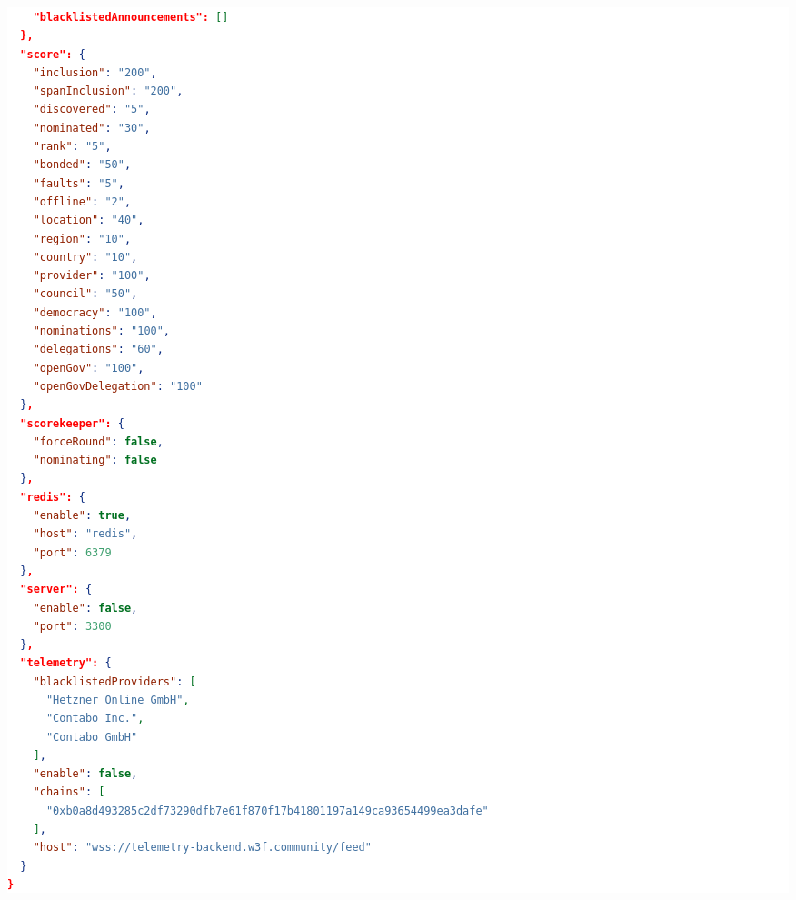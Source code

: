 ```json
    "blacklistedAnnouncements": []
  },
  "score": {
    "inclusion": "200",
    "spanInclusion": "200",
    "discovered": "5",
    "nominated": "30",
    "rank": "5",
    "bonded": "50",
    "faults": "5",
    "offline": "2",
    "location": "40",
    "region": "10",
    "country": "10",
    "provider": "100",
    "council": "50",
    "democracy": "100",
    "nominations": "100",
    "delegations": "60",
    "openGov": "100",
    "openGovDelegation": "100"
  },
  "scorekeeper": {
    "forceRound": false,
    "nominating": false
  },
  "redis": {
    "enable": true,
    "host": "redis",
    "port": 6379
  },
  "server": {
    "enable": false,
    "port": 3300
  },
  "telemetry": {
    "blacklistedProviders": [
      "Hetzner Online GmbH",
      "Contabo Inc.",
      "Contabo GmbH"
    ],
    "enable": false,
    "chains": [
      "0xb0a8d493285c2df73290dfb7e61f870f17b41801197a149ca93654499ea3dafe"
    ],
    "host": "wss://telemetry-backend.w3f.community/feed"
  }
}

```
